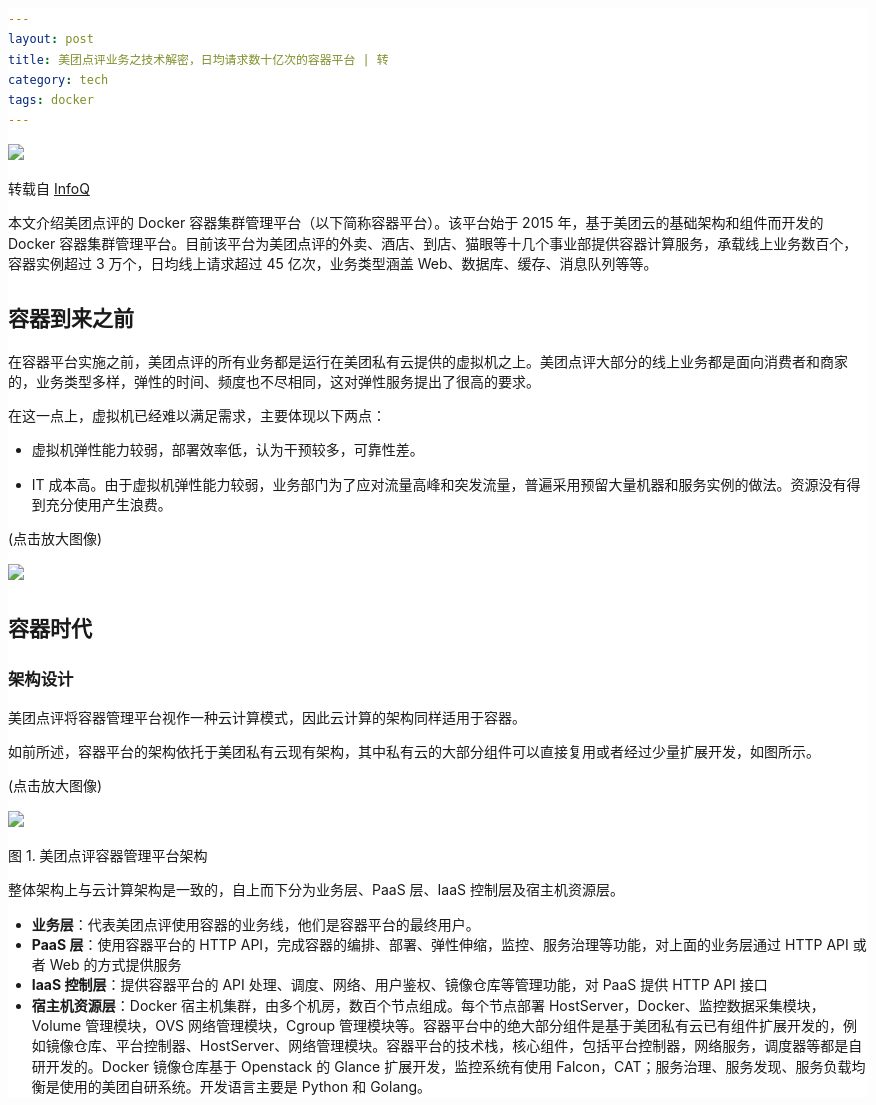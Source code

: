 ```yaml
---
layout: post
title: 美团点评业务之技术解密，日均请求数十亿次的容器平台 | 转
category: tech
tags: docker
---
```

![](https://cdn.kelu.org/blog/tags/docker.jpg)


转载自 [InfoQ](http://www.infoq.com/cn/articles/technology-decryptionof-meitaun-services-review)

本文介绍美团点评的 Docker 容器集群管理平台（以下简称容器平台）。该平台始于 2015 年，基于美团云的基础架构和组件而开发的 Docker 容器集群管理平台。目前该平台为美团点评的外卖、酒店、到店、猫眼等十几个事业部提供容器计算服务，承载线上业务数百个，容器实例超过 3 万个，日均线上请求超过 45 亿次，业务类型涵盖 Web、数据库、缓存、消息队列等等。

## 容器到来之前

在容器平台实施之前，美团点评的所有业务都是运行在美团私有云提供的虚拟机之上。美团点评大部分的线上业务都是面向消费者和商家的，业务类型多样，弹性的时间、频度也不尽相同，这对弹性服务提出了很高的要求。

在这一点上，虚拟机已经难以满足需求，主要体现以下两点：

*   虚拟机弹性能力较弱，部署效率低，认为干预较多，可靠性差。

*   IT 成本高。由于虚拟机弹性能力较弱，业务部门为了应对流量高峰和突发流量，普遍采用预留大量机器和服务实例的做法。资源没有得到充分使用产生浪费。

(点击放大图像)

[![](https://cdn.kelu.org/blog/2017/11/meituan/1.jpg)](https://cdn.kelu.org/blog/2017/11/meituan/1.jpg)

## 容器时代

### 架构设计

美团点评将容器管理平台视作一种云计算模式，因此云计算的架构同样适用于容器。

如前所述，容器平台的架构依托于美团私有云现有架构，其中私有云的大部分组件可以直接复用或者经过少量扩展开发，如图所示。

(点击放大图像)

[![](https://cdn.kelu.org/blog/2017/11/meituan/2.jpg)](https://cdn.kelu.org/blog/2017/11/meituan/2.jpg)

图 1\. 美团点评容器管理平台架构

整体架构上与云计算架构是一致的，自上而下分为业务层、PaaS 层、IaaS 控制层及宿主机资源层。

*   **业务层**：代表美团点评使用容器的业务线，他们是容器平台的最终用户。
*   **PaaS 层**：使用容器平台的 HTTP API，完成容器的编排、部署、弹性伸缩，监控、服务治理等功能，对上面的业务层通过 HTTP API 或者 Web 的方式提供服务
*   **IaaS 控制层**：提供容器平台的 API 处理、调度、网络、用户鉴权、镜像仓库等管理功能，对 PaaS 提供 HTTP API 接口
*   **宿主机资源层**：Docker 宿主机集群，由多个机房，数百个节点组成。每个节点部署 HostServer，Docker、监控数据采集模块，Volume 管理模块，OVS 网络管理模块，Cgroup 管理模块等。容器平台中的绝大部分组件是基于美团私有云已有组件扩展开发的，例如镜像仓库、平台控制器、HostServer、网络管理模块。容器平台的技术栈，核心组件，包括平台控制器，网络服务，调度器等都是自研开发的。Docker 镜像仓库基于 Openstack 的 Glance 扩展开发，监控系统有使用 Falcon，CAT；服务治理、服务发现、服务负载均衡是使用的美团自研系统。开发语言主要是 Python 和 Golang。
